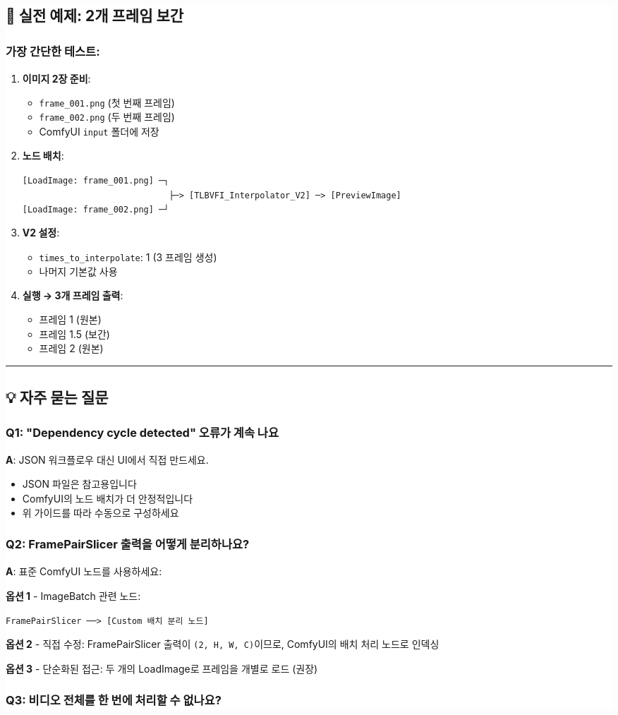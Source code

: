 
## 🔧 실전 예제: 2개 프레임 보간

### 가장 간단한 테스트:

1. **이미지 2장 준비**:
   - `frame_001.png` (첫 번째 프레임)
   - `frame_002.png` (두 번째 프레임)
   - ComfyUI `input` 폴더에 저장

2. **노드 배치**:
   ```
   [LoadImage: frame_001.png] ─┐
                                ├─> [TLBVFI_Interpolator_V2] ─> [PreviewImage]
   [LoadImage: frame_002.png] ─┘
   ```

3. **V2 설정**:
   - `times_to_interpolate`: 1 (3 프레임 생성)
   - 나머지 기본값 사용

4. **실행 → 3개 프레임 출력**:
   - 프레임 1 (원본)
   - 프레임 1.5 (보간)
   - 프레임 2 (원본)

---

## 💡 자주 묻는 질문

### Q1: "Dependency cycle detected" 오류가 계속 나요

**A**: JSON 워크플로우 대신 UI에서 직접 만드세요.
- JSON 파일은 참고용입니다
- ComfyUI의 노드 배치가 더 안정적입니다
- 위 가이드를 따라 수동으로 구성하세요

### Q2: FramePairSlicer 출력을 어떻게 분리하나요?

**A**: 표준 ComfyUI 노드를 사용하세요:

**옵션 1** - ImageBatch 관련 노드:
```
FramePairSlicer ──> [Custom 배치 분리 노드]
```

**옵션 2** - 직접 수정:
FramePairSlicer 출력이 `(2, H, W, C)`이므로, ComfyUI의 배치 처리 노드로 인덱싱

**옵션 3** - 단순화된 접근:
두 개의 LoadImage로 프레임을 개별로 로드 (권장)

### Q3: 비디오 전체를 한 번에 처리할 수 없나요?
